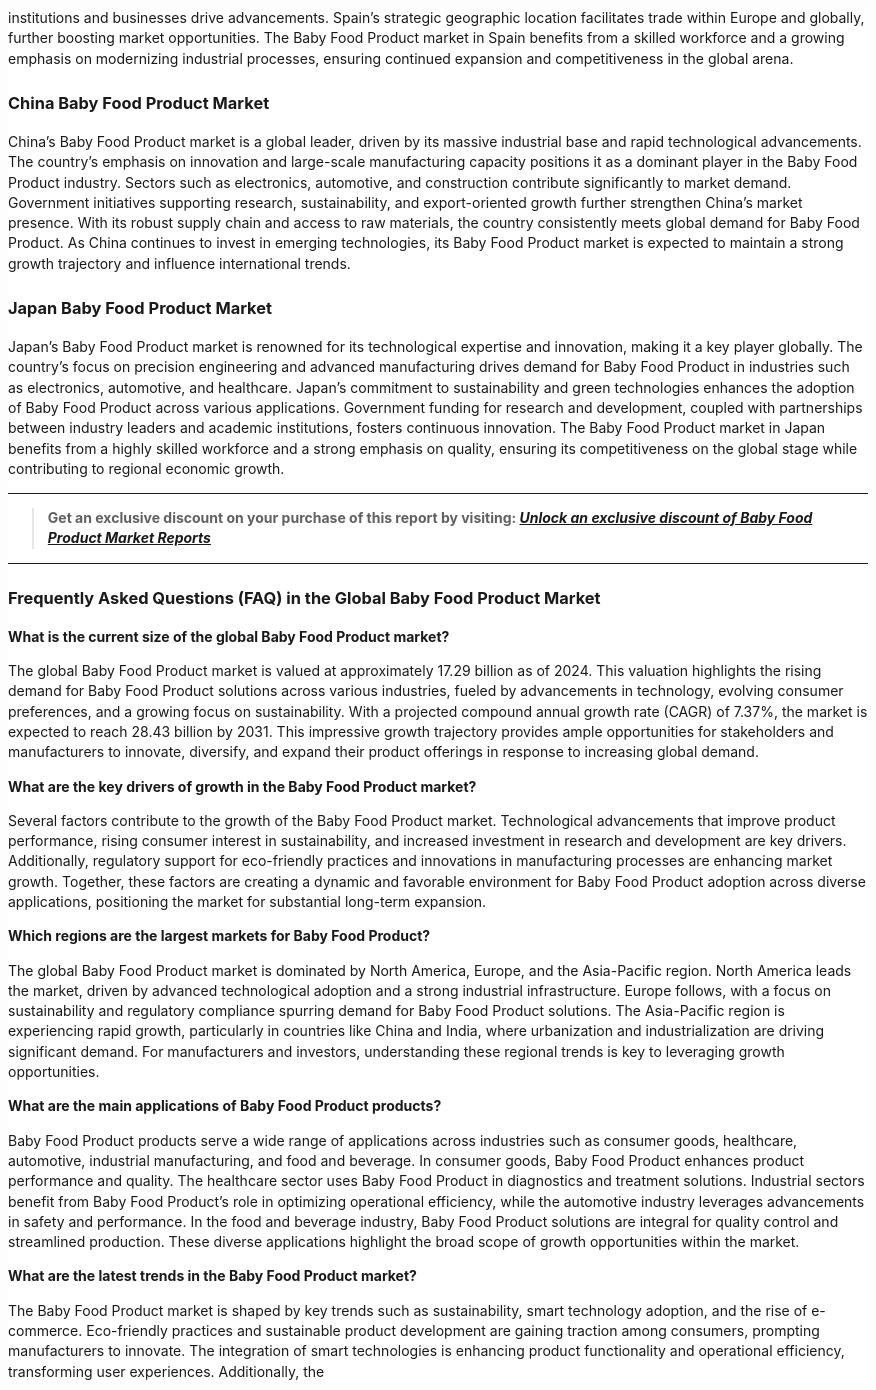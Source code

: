 institutions and businesses drive advancements. Spain&rsquo;s strategic geographic location facilitates trade within Europe and globally, further boosting market opportunities. The Baby Food Product market in Spain benefits from a skilled workforce and a growing emphasis on modernizing industrial processes, ensuring continued expansion and competitiveness in the global arena.</p><h3>China Baby Food Product Market</h3><p>China&rsquo;s Baby Food Product market is a global leader, driven by its massive industrial base and rapid technological advancements. The country&rsquo;s emphasis on innovation and large-scale manufacturing capacity positions it as a dominant player in the Baby Food Product industry. Sectors such as electronics, automotive, and construction contribute significantly to market demand. Government initiatives supporting research, sustainability, and export-oriented growth further strengthen China&rsquo;s market presence. With its robust supply chain and access to raw materials, the country consistently meets global demand for Baby Food Product. As China continues to invest in emerging technologies, its Baby Food Product market is expected to maintain a strong growth trajectory and influence international trends.</p><h3>Japan Baby Food Product Market</h3><p>Japan&rsquo;s Baby Food Product market is renowned for its technological expertise and innovation, making it a key player globally. The country&rsquo;s focus on precision engineering and advanced manufacturing drives demand for Baby Food Product in industries such as electronics, automotive, and healthcare. Japan&rsquo;s commitment to sustainability and green technologies enhances the adoption of Baby Food Product across various applications. Government funding for research and development, coupled with partnerships between industry leaders and academic institutions, fosters continuous innovation. The Baby Food Product market in Japan benefits from a highly skilled workforce and a strong emphasis on quality, ensuring its competitiveness on the global stage while contributing to regional economic growth.</p><hr /><blockquote><p><strong>Get an exclusive discount on your purchase of this report by visiting: <em><a href="://marketresearchpulse.com/ask-for-discount/110664?utm_source=Github&amp;utm_medium=022">Unlock an exclusive discount of Baby Food Product Market Reports</a></em>&nbsp;</strong></p></blockquote><hr /><h3>Frequently Asked Questions (FAQ) in the Global Baby Food Product Market</h3><p><strong>What is the current size of the global Baby Food Product market?</strong></p><p>The global Baby Food Product market is valued at approximately 17.29 billion as of 2024. This valuation highlights the rising demand for Baby Food Product solutions across various industries, fueled by advancements in technology, evolving consumer preferences, and a growing focus on sustainability. With a projected compound annual growth rate (CAGR) of 7.37%, the market is expected to reach 28.43 billion by 2031. This impressive growth trajectory provides ample opportunities for stakeholders and manufacturers to innovate, diversify, and expand their product offerings in response to increasing global demand.</p><p><strong>What are the key drivers of growth in the Baby Food Product market?</strong></p><p>Several factors contribute to the growth of the Baby Food Product market. Technological advancements that improve product performance, rising consumer interest in sustainability, and increased investment in research and development are key drivers. Additionally, regulatory support for eco-friendly practices and innovations in manufacturing processes are enhancing market growth. Together, these factors are creating a dynamic and favorable environment for Baby Food Product adoption across diverse applications, positioning the market for substantial long-term expansion.</p><p><strong>Which regions are the largest markets for Baby Food Product?</strong></p><p>The global Baby Food Product market is dominated by North America, Europe, and the Asia-Pacific region. North America leads the market, driven by advanced technological adoption and a strong industrial infrastructure. Europe follows, with a focus on sustainability and regulatory compliance spurring demand for Baby Food Product solutions. The Asia-Pacific region is experiencing rapid growth, particularly in countries like China and India, where urbanization and industrialization are driving significant demand. For manufacturers and investors, understanding these regional trends is key to leveraging growth opportunities.</p><p><strong>What are the main applications of Baby Food Product products?</strong></p><p>Baby Food Product products serve a wide range of applications across industries such as consumer goods, healthcare, automotive, industrial manufacturing, and food and beverage. In consumer goods, Baby Food Product enhances product performance and quality. The healthcare sector uses Baby Food Product in diagnostics and treatment solutions. Industrial sectors benefit from Baby Food Product&rsquo;s role in optimizing operational efficiency, while the automotive industry leverages advancements in safety and performance. In the food and beverage industry, Baby Food Product solutions are integral for quality control and streamlined production. These diverse applications highlight the broad scope of growth opportunities within the market.</p><p><strong>What are the latest trends in the Baby Food Product market?</strong></p><p>The Baby Food Product market is shaped by key trends such as sustainability, smart technology adoption, and the rise of e-commerce. Eco-friendly practices and sustainable product development are gaining traction among consumers, prompting manufacturers to innovate. The integration of smart technologies is enhancing product functionality and operational efficiency, transforming user experiences. Additionally, the